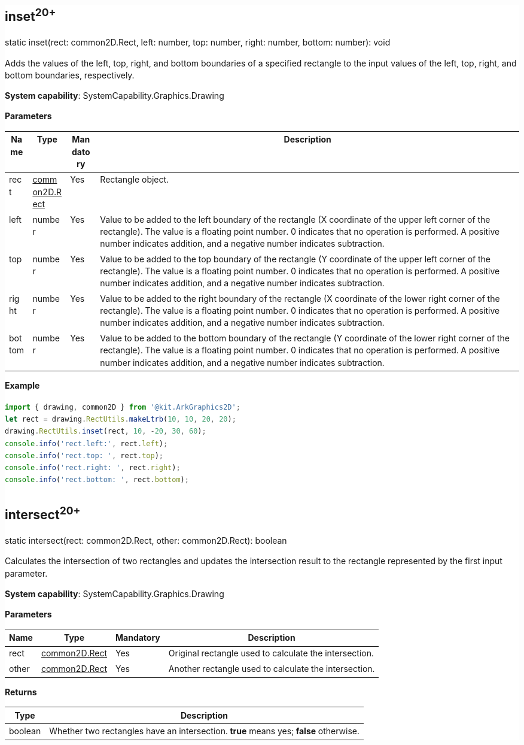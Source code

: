 ## inset<sup>20+</sup>

static inset(rect: common2D.Rect, left: number, top: number, right: number, bottom: number): void

Adds the values of the left, top, right, and bottom boundaries of a specified rectangle to the input values of the left, top, right, and bottom boundaries, respectively.

**System capability**: SystemCapability.Graphics.Drawing

**Parameters**

| Name| Type   | Mandatory| Description          |
| ------ | ------ | ---- | -------------- |
| rect   | [common2D.Rect](js-apis-graphics-common2D.md#rect) | Yes  | Rectangle object.|
| left   | number | Yes  | Value to be added to the left boundary of the rectangle (X coordinate of the upper left corner of the rectangle). The value is a floating point number. 0 indicates that no operation is performed. A positive number indicates addition, and a negative number indicates subtraction.|
| top    | number | Yes  | Value to be added to the top boundary of the rectangle (Y coordinate of the upper left corner of the rectangle). The value is a floating point number. 0 indicates that no operation is performed. A positive number indicates addition, and a negative number indicates subtraction.|
| right  | number | Yes  | Value to be added to the right boundary of the rectangle (X coordinate of the lower right corner of the rectangle). The value is a floating point number. 0 indicates that no operation is performed. A positive number indicates addition, and a negative number indicates subtraction.|
| bottom | number | Yes  | Value to be added to the bottom boundary of the rectangle (Y coordinate of the lower right corner of the rectangle). The value is a floating point number. 0 indicates that no operation is performed. A positive number indicates addition, and a negative number indicates subtraction.|

**Example**

```ts
import { drawing, common2D } from '@kit.ArkGraphics2D';
let rect = drawing.RectUtils.makeLtrb(10, 10, 20, 20);
drawing.RectUtils.inset(rect, 10, -20, 30, 60);
console.info('rect.left:', rect.left);
console.info('rect.top: ', rect.top);
console.info('rect.right: ', rect.right);
console.info('rect.bottom: ', rect.bottom);
```

## intersect<sup>20+</sup>

static intersect(rect: common2D.Rect, other: common2D.Rect): boolean

Calculates the intersection of two rectangles and updates the intersection result to the rectangle represented by the first input parameter.

**System capability**: SystemCapability.Graphics.Drawing

**Parameters**

| Name| Type   | Mandatory| Description          |
| ------ | ------ | ---- | -------------- |
| rect   | [common2D.Rect](js-apis-graphics-common2D.md#rect) | Yes  | Original rectangle used to calculate the intersection.|
| other   | [common2D.Rect](js-apis-graphics-common2D.md#rect) | Yes | Another rectangle used to calculate the intersection.|

**Returns**

| Type   | Description                      |
| ------- | ------------------------- |
| boolean |  Whether two rectangles have an intersection. **true** means yes; **false** otherwise.|
